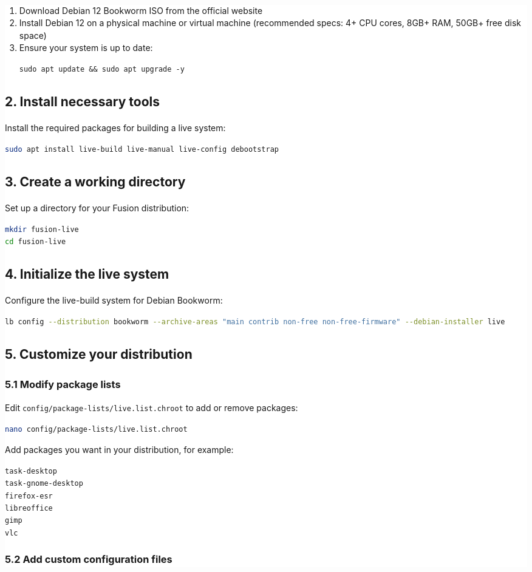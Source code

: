1. Download Debian 12 Bookworm ISO from the official website
2. Install Debian 12 on a physical machine or virtual machine (recommended specs: 4+ CPU cores, 8GB+ RAM, 50GB+ free disk space)
3. Ensure your system is up to date:
   ```
   sudo apt update && sudo apt upgrade -y
   ```

## 2. Install necessary tools

Install the required packages for building a live system:

```bash
sudo apt install live-build live-manual live-config debootstrap
```

## 3. Create a working directory

Set up a directory for your Fusion distribution:

```bash
mkdir fusion-live
cd fusion-live
```

## 4. Initialize the live system

Configure the live-build system for Debian Bookworm:

```bash
lb config --distribution bookworm --archive-areas "main contrib non-free non-free-firmware" --debian-installer live
```

## 5. Customize your distribution

### 5.1 Modify package lists

Edit `config/package-lists/live.list.chroot` to add or remove packages:

```bash
nano config/package-lists/live.list.chroot
```

Add packages you want in your distribution, for example:

```
task-desktop
task-gnome-desktop
firefox-esr
libreoffice
gimp
vlc
```

### 5.2 Add custom configuration files
